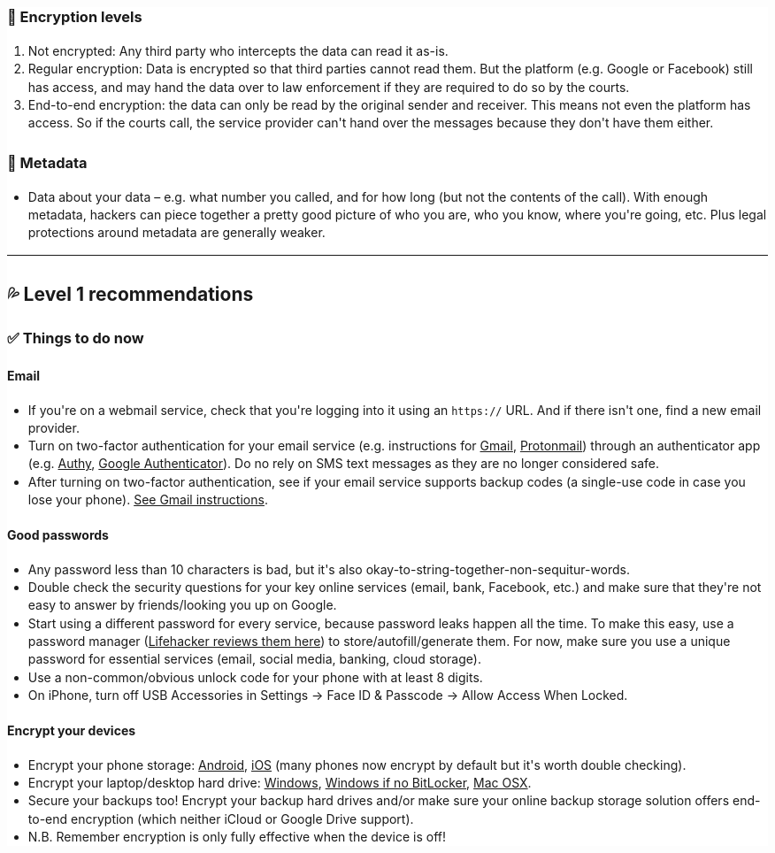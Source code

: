 ### 🔡 Encryption levels

1. Not encrypted: Any third party who intercepts the data can read it as-is.
2. Regular encryption: Data is encrypted so that third parties cannot read them. But the platform (e.g. Google or Facebook) still has access, and may hand the data over to law enforcement if they are required to do so by the courts.
3. End-to-end encryption: the data can only be read by the original sender and receiver. This means not even the platform has access. So if the courts call, the service provider can't hand over the messages because they don't have them either.

### 🧩 Metadata

- Data about your data – e.g. what number you called, and for how long (but not the contents of the call). With enough metadata, hackers can piece together a pretty good picture of who you are, who you know, where you're going, etc. Plus legal protections around metadata are generally weaker.

---

## 💦 Level 1 recommendations

### ✅ Things to do now

#### Email

- If you're on a webmail service, check that you're logging into it using an `https://` URL. And if there isn't one, find a new email provider.
- Turn on two-factor authentication for your email service (e.g. instructions for [Gmail](https://support.google.com/accounts/answer/185839?hl=en), [Protonmail](https://protonmail.com/support/knowledge-base/two-factor-authentication/)) through an authenticator app (e.g. [Authy](https://authy.com/), [Google Authenticator](https://support.google.com/accounts/answer/1066447?hl=en)). Do no rely on SMS text messages as they are no longer considered safe.
- After turning on two-factor authentication, see if your email service supports backup codes (a single-use code in case you lose your phone). [See Gmail instructions](https://support.google.com/accounts/answer/1187538?hl=en).

#### Good passwords

- Any password less than 10 characters is bad, but it's also okay-to-string-together-non-sequitur-words.
- Double check the security questions for your key online services (email, bank, Facebook, etc.) and make sure that they're not easy to answer by friends/looking you up on Google.
- Start using a different password for every service, because password leaks happen all the time. To make this easy, use a password manager ([Lifehacker reviews them here](https://lifehacker.com/5529133/five-best-password-managers)) to store/autofill/generate them. For now, make sure you use a unique password for essential services (email, social media, banking, cloud storage).
- Use a non-common/obvious unlock code for your phone with at least 8 digits.
- On iPhone, turn off USB Accessories in Settings → Face ID & Passcode → Allow Access When Locked.

#### Encrypt your devices

- Encrypt your phone storage: [Android](http://www.networkworld.com/article/2689371/opensource-subnet/how-to-encrypt-an-android-device-in-5-steps.html), [iOS](https://ssd.eff.org/en/module/how-encrypt-your-iphone) (many phones now encrypt by default but it's worth double checking).
- Encrypt your laptop/desktop hard drive: [Windows](https://uit.stanford.edu/service/encryption/wholedisk/bitlocker), [Windows if no BitLocker](https://veracrypt.codeplex.com/), [Mac OSX](https://support.apple.com/en-us/HT204837).
- Secure your backups too! Encrypt your backup hard drives and/or make sure your online backup storage solution offers end-to-end encryption (which neither iCloud or Google Drive support).
- N.B. Remember encryption is only fully effective when the device is off!
